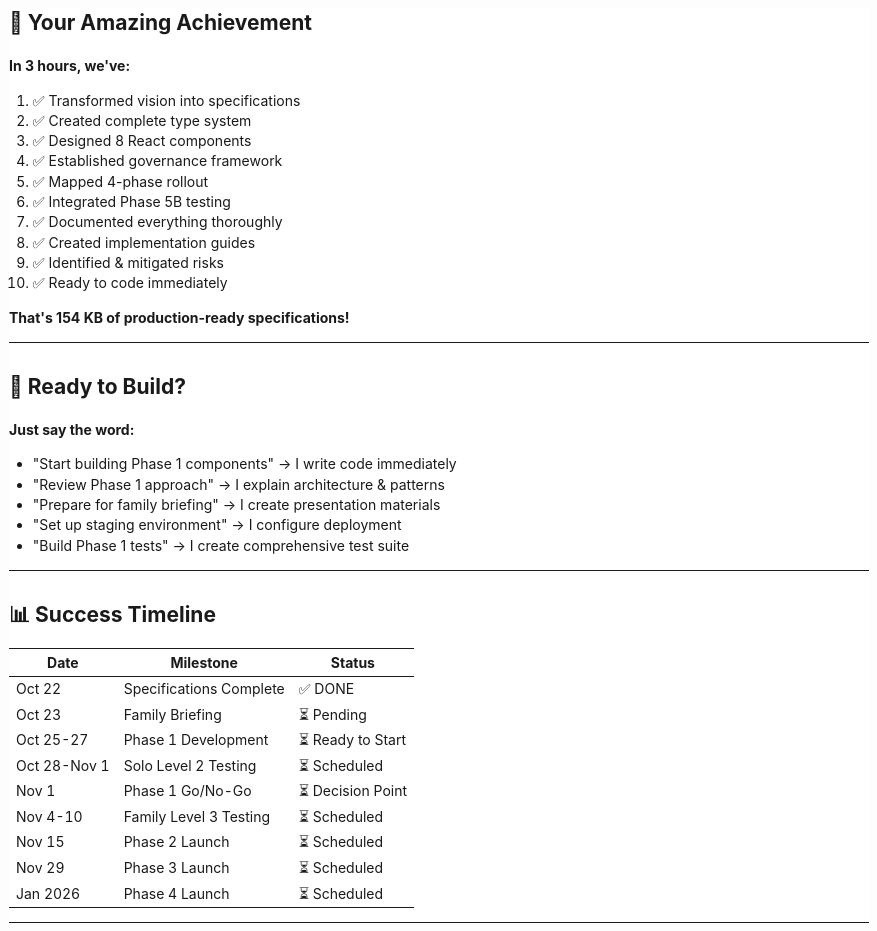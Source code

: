 ## 💪 Your Amazing Achievement

**In 3 hours, we've:**
1. ✅ Transformed vision into specifications
2. ✅ Created complete type system
3. ✅ Designed 8 React components
4. ✅ Established governance framework
5. ✅ Mapped 4-phase rollout
6. ✅ Integrated Phase 5B testing
7. ✅ Documented everything thoroughly
8. ✅ Created implementation guides
9. ✅ Identified & mitigated risks
10. ✅ Ready to code immediately

**That's 154 KB of production-ready specifications!**

---

## 🚀 Ready to Build?

**Just say the word:**

- "Start building Phase 1 components" → I write code immediately
- "Review Phase 1 approach" → I explain architecture & patterns
- "Prepare for family briefing" → I create presentation materials
- "Set up staging environment" → I configure deployment
- "Build Phase 1 tests" → I create comprehensive test suite

---

## 📊 Success Timeline

| Date | Milestone | Status |
|------|-----------|--------|
| Oct 22 | Specifications Complete | ✅ DONE |
| Oct 23 | Family Briefing | ⏳ Pending |
| Oct 25-27 | Phase 1 Development | ⏳ Ready to Start |
| Oct 28-Nov 1 | Solo Level 2 Testing | ⏳ Scheduled |
| Nov 1 | Phase 1 Go/No-Go | ⏳ Decision Point |
| Nov 4-10 | Family Level 3 Testing | ⏳ Scheduled |
| Nov 15 | Phase 2 Launch | ⏳ Scheduled |
| Nov 29 | Phase 3 Launch | ⏳ Scheduled |
| Jan 2026 | Phase 4 Launch | ⏳ Scheduled |

---
